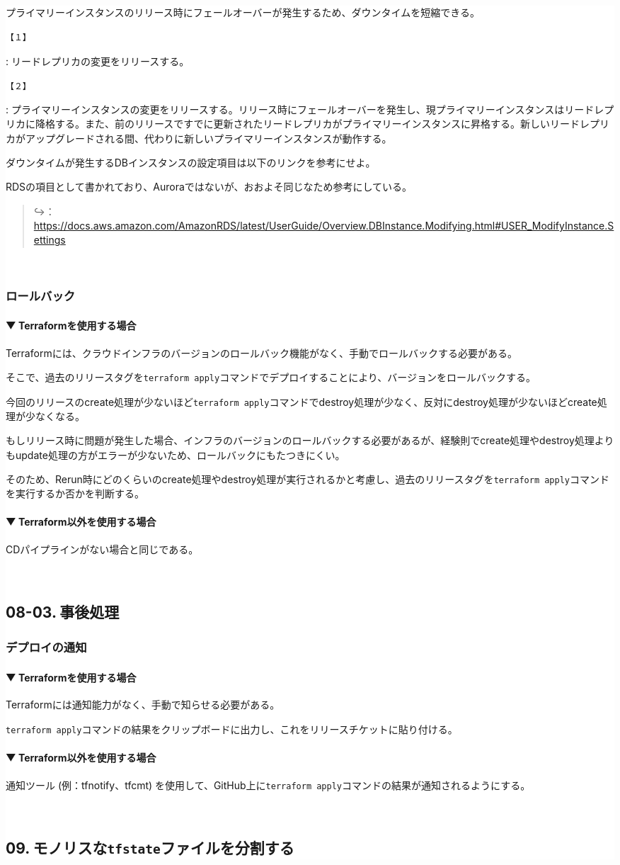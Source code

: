 プライマリーインスタンスのリリース時にフェールオーバーが発生するため、ダウンタイムを短縮できる。

`【１】`

: リードレプリカの変更をリリースする。

`【２】`

: プライマリーインスタンスの変更をリリースする。リリース時にフェールオーバーを発生し、現プライマリーインスタンスはリードレプリカに降格する。また、前のリリースですでに更新されたリードレプリカがプライマリーインスタンスに昇格する。新しいリードレプリカがアップグレードされる間、代わりに新しいプライマリーインスタンスが動作する。

ダウンタイムが発生するDBインスタンスの設定項目は以下のリンクを参考にせよ。

RDSの項目として書かれており、Auroraではないが、おおよそ同じなため参考にしている。

> ↪️：https://docs.aws.amazon.com/AmazonRDS/latest/UserGuide/Overview.DBInstance.Modifying.html#USER_ModifyInstance.Settings

<br>

### ロールバック

#### ▼ Terraformを使用する場合

Terraformには、クラウドインフラのバージョンのロールバック機能がなく、手動でロールバックする必要がある。

そこで、過去のリリースタグを`terraform apply`コマンドでデプロイすることにより、バージョンをロールバックする。

今回のリリースのcreate処理が少ないほど`terraform apply`コマンドでdestroy処理が少なく、反対にdestroy処理が少ないほどcreate処理が少なくなる。

もしリリース時に問題が発生した場合、インフラのバージョンのロールバックする必要があるが、経験則でcreate処理やdestroy処理よりもupdate処理の方がエラーが少ないため、ロールバックにもたつきにくい。

そのため、Rerun時にどのくらいのcreate処理やdestroy処理が実行されるかと考慮し、過去のリリースタグを`terraform apply`コマンドを実行するか否かを判断する。

#### ▼ Terraform以外を使用する場合

CDパイプラインがない場合と同じである。

<br>

## 08-03. 事後処理

### デプロイの通知

#### ▼ Terraformを使用する場合

Terraformには通知能力がなく、手動で知らせる必要がある。

`terraform apply`コマンドの結果をクリップボードに出力し、これをリリースチケットに貼り付ける。

#### ▼ Terraform以外を使用する場合

通知ツール (例：tfnotify、tfcmt) を使用して、GitHub上に`terraform apply`コマンドの結果が通知されるようにする。

<br>

## 09. モノリスな`tfstate`ファイルを分割する
